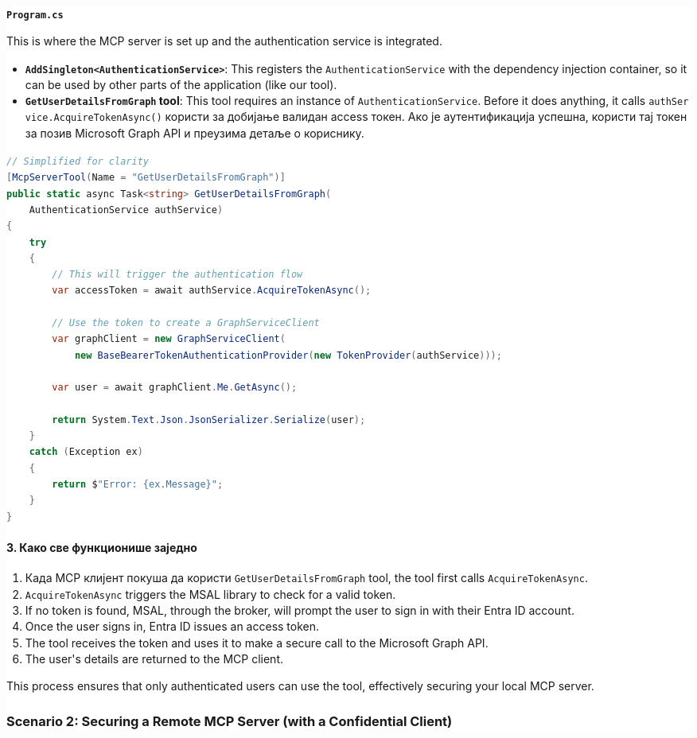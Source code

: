 **`Program.cs`**

This is where the MCP server is set up and the authentication service is integrated.

- **`AddSingleton<AuthenticationService>`**: This registers the `AuthenticationService` with the dependency injection container, so it can be used by other parts of the application (like our tool).
- **`GetUserDetailsFromGraph` tool**: This tool requires an instance of `AuthenticationService`. Before it does anything, it calls `authService.AcquireTokenAsync()` користи за добијање валидан access токен. Ако је аутентификација успешна, користи тај токен за позив Microsoft Graph API и преузима детаље о кориснику.

```csharp
// Simplified for clarity
[McpServerTool(Name = "GetUserDetailsFromGraph")]
public static async Task<string> GetUserDetailsFromGraph(
    AuthenticationService authService)
{
    try
    {
        // This will trigger the authentication flow
        var accessToken = await authService.AcquireTokenAsync();

        // Use the token to create a GraphServiceClient
        var graphClient = new GraphServiceClient(
            new BaseBearerTokenAuthenticationProvider(new TokenProvider(authService)));

        var user = await graphClient.Me.GetAsync();

        return System.Text.Json.JsonSerializer.Serialize(user);
    }
    catch (Exception ex)
    {
        return $"Error: {ex.Message}";
    }
}
```

#### 3. Како све функционише заједно

1. Када MCP клијент покуша да користи `GetUserDetailsFromGraph` tool, the tool first calls `AcquireTokenAsync`.
2. `AcquireTokenAsync` triggers the MSAL library to check for a valid token.
3. If no token is found, MSAL, through the broker, will prompt the user to sign in with their Entra ID account.
4. Once the user signs in, Entra ID issues an access token.
5. The tool receives the token and uses it to make a secure call to the Microsoft Graph API.
6. The user's details are returned to the MCP client.

This process ensures that only authenticated users can use the tool, effectively securing your local MCP server.

### Scenario 2: Securing a Remote MCP Server (with a Confidential Client)

